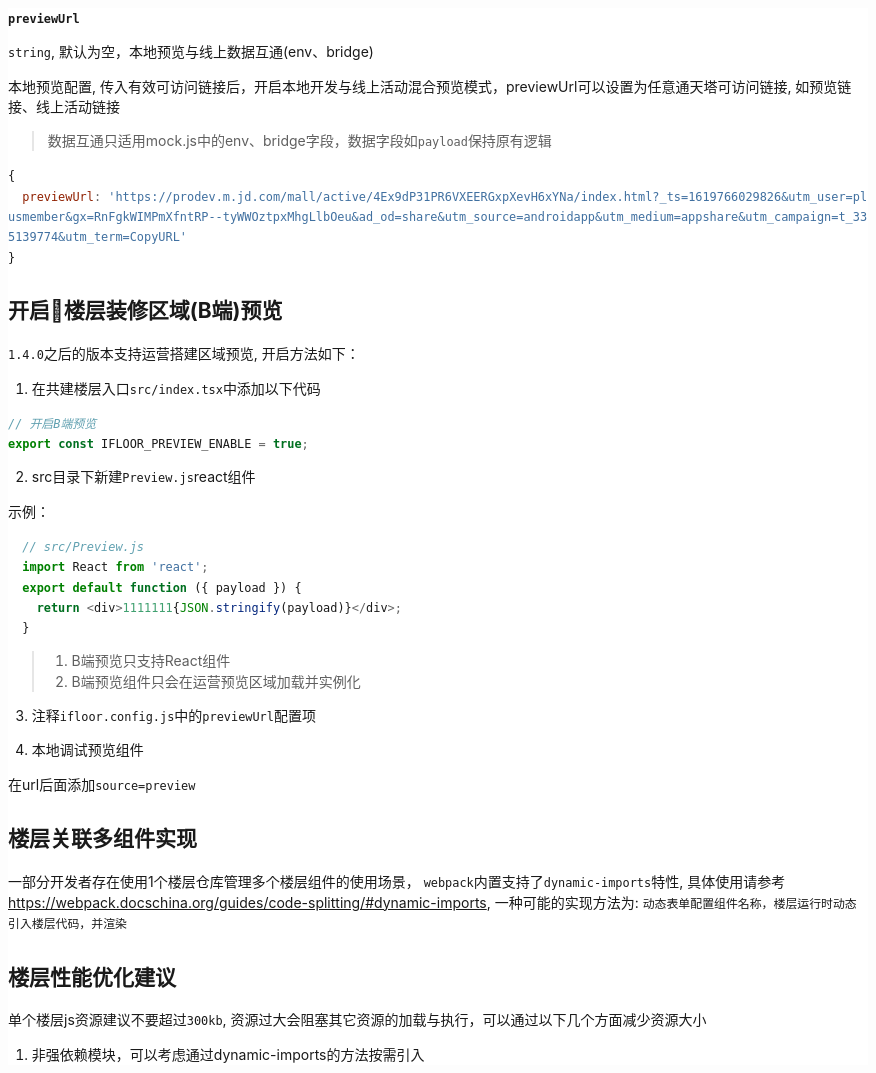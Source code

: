 **`previewUrl`**

`string`, 默认为空，本地预览与线上数据互通(env、bridge)

本地预览配置, 传入有效可访问链接后，开启本地开发与线上活动混合预览模式，previewUrl可以设置为任意通天塔可访问链接, 如预览链接、线上活动链接

> 数据互通只适用mock.js中的env、bridge字段，数据字段如`payload`保持原有逻辑

```js
{
  previewUrl: 'https://prodev.m.jd.com/mall/active/4Ex9dP31PR6VXEERGxpXevH6xYNa/index.html?_ts=1619766029826&utm_user=plusmember&gx=RnFgkWIMPmXfntRP--tyWWOztpxMhgLlbOeu&ad_od=share&utm_source=androidapp&utm_medium=appshare&utm_campaign=t_335139774&utm_term=CopyURL'
}
```

## 开启楼层装修区域(B端)预览

`1.4.0`之后的版本支持运营搭建区域预览, 开启方法如下：

1. 在共建楼层入口`src/index.tsx`中添加以下代码

```js
// 开启B端预览
export const IFLOOR_PREVIEW_ENABLE = true;
```

2. src目录下新建`Preview.js`react组件

示例：

```js
  // src/Preview.js
  import React from 'react';
  export default function ({ payload }) {
    return <div>1111111{JSON.stringify(payload)}</div>;
  }
```

> 1. B端预览只支持React组件
> 2. B端预览组件只会在运营预览区域加载并实例化

3. 注释`ifloor.config.js`中的`previewUrl`配置项

4. 本地调试预览组件

在url后面添加`source=preview` 

## 楼层关联多组件实现

一部分开发者存在使用1个楼层仓库管理多个楼层组件的使用场景， `webpack`内置支持了`dynamic-imports`特性, 具体使用请参考 https://webpack.docschina.org/guides/code-splitting/#dynamic-imports, 一种可能的实现方法为: `动态表单配置组件名称，楼层运行时动态引入楼层代码，并渲染`

## 楼层性能优化建议

单个楼层js资源建议不要超过`300kb`, 资源过大会阻塞其它资源的加载与执行，可以通过以下几个方面减少资源大小

1. 非强依赖模块，可以考虑通过dynamic-imports的方法按需引入
